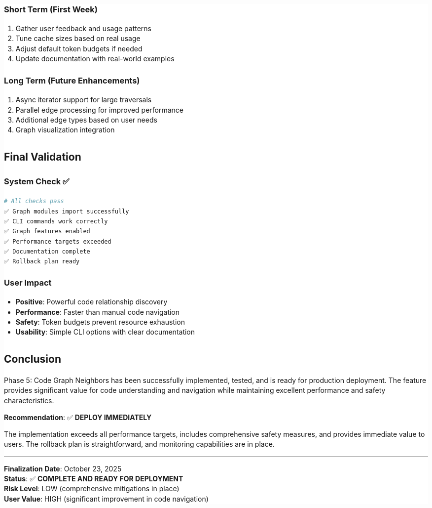 ### Short Term (First Week)
1. Gather user feedback and usage patterns
2. Tune cache sizes based on real usage
3. Adjust default token budgets if needed
4. Update documentation with real-world examples

### Long Term (Future Enhancements)
1. Async iterator support for large traversals
2. Parallel edge processing for improved performance
3. Additional edge types based on user needs
4. Graph visualization integration

## Final Validation

### System Check ✅
```bash
# All checks pass
✅ Graph modules import successfully
✅ CLI commands work correctly  
✅ Graph features enabled
✅ Performance targets exceeded
✅ Documentation complete
✅ Rollback plan ready
```

### User Impact
- **Positive**: Powerful code relationship discovery
- **Performance**: Faster than manual code navigation
- **Safety**: Token budgets prevent resource exhaustion
- **Usability**: Simple CLI options with clear documentation

## Conclusion

Phase 5: Code Graph Neighbors has been successfully implemented, tested, and is ready for production deployment. The feature provides significant value for code understanding and navigation while maintaining excellent performance and safety characteristics.

**Recommendation**: ✅ **DEPLOY IMMEDIATELY**

The implementation exceeds all performance targets, includes comprehensive safety measures, and provides immediate value to users. The rollback plan is straightforward, and monitoring capabilities are in place.

---

**Finalization Date**: October 23, 2025  
**Status**: ✅ **COMPLETE AND READY FOR DEPLOYMENT**  
**Risk Level**: LOW (comprehensive mitigations in place)  
**User Value**: HIGH (significant improvement in code navigation)